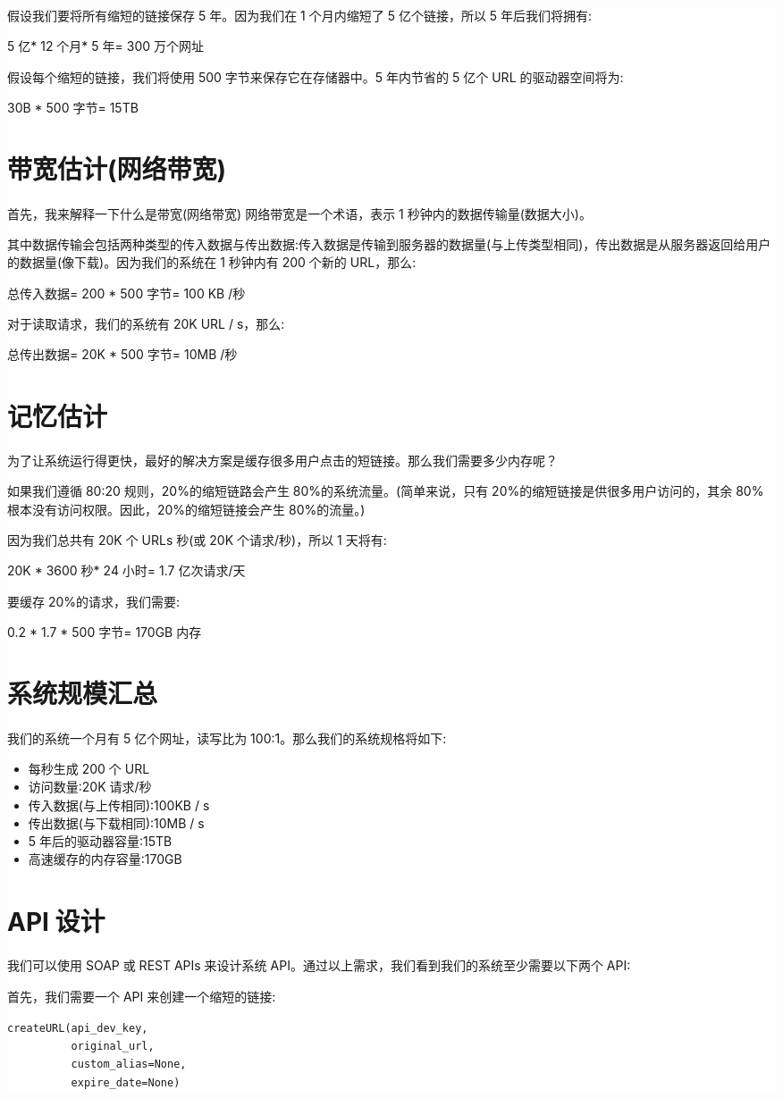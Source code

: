 假设我们要将所有缩短的链接保存 5 年。因为我们在 1 个月内缩短了 5 亿个链接，所以 5 年后我们将拥有:

5 亿* 12 个月* 5 年= 300 万个网址

假设每个缩短的链接，我们将使用 500 字节来保存它在存储器中。5 年内节省的 5 亿个 URL 的驱动器空间将为:

30B * 500 字节= 15TB

# 带宽估计(网络带宽)

首先，我来解释一下什么是带宽(网络带宽)
网络带宽是一个术语，表示 1 秒钟内的数据传输量(数据大小)。

其中数据传输会包括两种类型的传入数据与传出数据:传入数据是传输到服务器的数据量(与上传类型相同)，传出数据是从服务器返回给用户的数据量(像下载)。因为我们的系统在 1 秒钟内有 200 个新的 URL，那么:

总传入数据= 200 * 500 字节= 100 KB /秒

对于读取请求，我们的系统有 20K URL / s，那么:

总传出数据= 20K * 500 字节= 10MB /秒

# 记忆估计

为了让系统运行得更快，最好的解决方案是缓存很多用户点击的短链接。那么我们需要多少内存呢？

如果我们遵循 80:20 规则，20%的缩短链路会产生 80%的系统流量。(简单来说，只有 20%的缩短链接是供很多用户访问的，其余 80%根本没有访问权限。因此，20%的缩短链接会产生 80%的流量。)

因为我们总共有 20K 个 URLs 秒(或 20K 个请求/秒)，所以 1 天将有:

20K * 3600 秒* 24 小时= 1.7 亿次请求/天

要缓存 20%的请求，我们需要:

0.2 * 1.7 * 500 字节= 170GB 内存

# 系统规模汇总

我们的系统一个月有 5 亿个网址，读写比为 100:1。那么我们的系统规格将如下:

*   每秒生成 200 个 URL
*   访问数量:20K 请求/秒
*   传入数据(与上传相同):100KB / s
*   传出数据(与下载相同):10MB / s
*   5 年后的驱动器容量:15TB
*   高速缓存的内存容量:170GB

# API 设计

我们可以使用 SOAP 或 REST APIs 来设计系统 API。通过以上需求，我们看到我们的系统至少需要以下两个 API:

首先，我们需要一个 API 来创建一个缩短的链接:

```
createURL(api_dev_key,
          original_url,
          custom_alias=None,
          expire_date=None)
```
